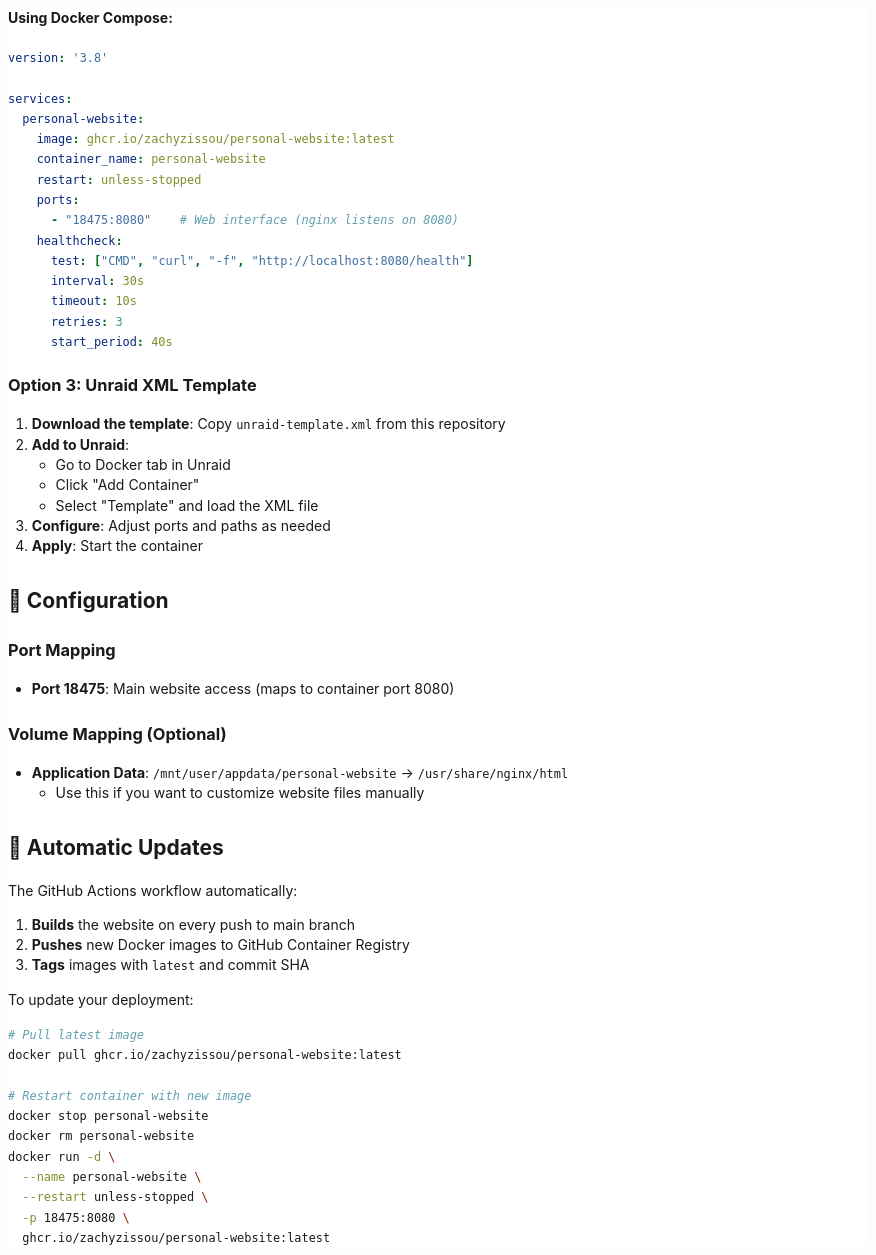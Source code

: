 #### Using Docker Compose:
```yaml
version: '3.8'

services:
  personal-website:
    image: ghcr.io/zachyzissou/personal-website:latest
    container_name: personal-website
    restart: unless-stopped
    ports:
      - "18475:8080"    # Web interface (nginx listens on 8080)
    healthcheck:
      test: ["CMD", "curl", "-f", "http://localhost:8080/health"]
      interval: 30s
      timeout: 10s
      retries: 3
      start_period: 40s
```

### Option 3: Unraid XML Template

1. **Download the template**: Copy `unraid-template.xml` from this repository
2. **Add to Unraid**: 
   - Go to Docker tab in Unraid
   - Click "Add Container"
   - Select "Template" and load the XML file
3. **Configure**: Adjust ports and paths as needed
4. **Apply**: Start the container

## 🔧 Configuration

### Port Mapping
- **Port 18475**: Main website access (maps to container port 8080)

### Volume Mapping (Optional)
- **Application Data**: `/mnt/user/appdata/personal-website` → `/usr/share/nginx/html`
  - Use this if you want to customize website files manually

## 🔄 Automatic Updates

The GitHub Actions workflow automatically:
1. **Builds** the website on every push to main branch
2. **Pushes** new Docker images to GitHub Container Registry
3. **Tags** images with `latest` and commit SHA

To update your deployment:
```bash
# Pull latest image
docker pull ghcr.io/zachyzissou/personal-website:latest

# Restart container with new image
docker stop personal-website
docker rm personal-website
docker run -d \
  --name personal-website \
  --restart unless-stopped \
  -p 18475:8080 \
  ghcr.io/zachyzissou/personal-website:latest
```

